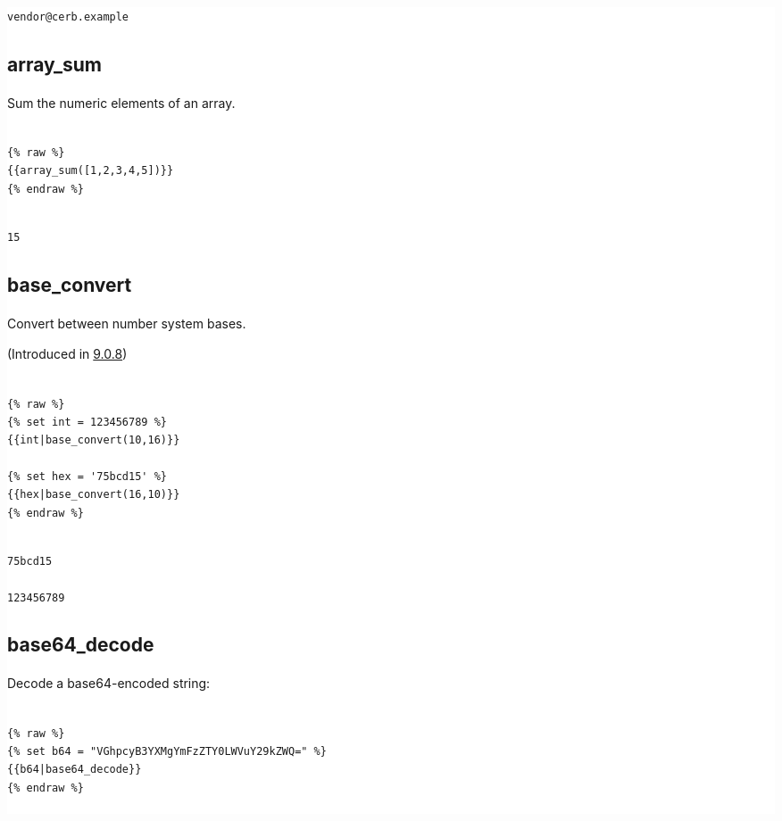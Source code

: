 ```
vendor@cerb.example
```

## array_sum

Sum the numeric elements of an array.

<pre>
<code class="language-twig">
{% raw %}
{{array_sum([1,2,3,4,5])}}
{% endraw %}
</code>
</pre>

```
15
```

## base_convert

Convert between number system bases.

(Introduced in [9.0.8](/releases/9.0.8/))

<pre>
<code class="language-twig">
{% raw %}
{% set int = 123456789 %}
{{int|base_convert(10,16)}}

{% set hex = '75bcd15' %}
{{hex|base_convert(16,10)}}
{% endraw %}
</code>
</pre>

```
75bcd15

123456789
```

## base64_decode

Decode a base64-encoded string:

<pre>
<code class="language-twig">
{% raw %}
{% set b64 = "VGhpcyB3YXMgYmFzZTY0LWVuY29kZWQ=" %}
{{b64|base64_decode}}
{% endraw %}
</code>
</pre>


[^hmac]: Wikipedia: Hash-based message authentication code (HMAC) - <https://en.wikipedia.org/wiki/Hash-based_message_authentication_code>
[^json]: Wikipedia: JSON - <https://en.wikipedia.org/wiki/JSON>
[^markdown]: Wikipedia: Markdown - <https://en.wikipedia.org/wiki/Markdown>
[^md5]: Wikipedia: MD5 - <https://en.wikipedia.org/wiki/MD5>
[^regexp]: Wikipedia: Regular Expression - <https://en.wikipedia.org/wiki/Regular_expression>
[^sha1]: Wikipedia: SHA-1 - <https://en.wikipedia.org/wiki/SHA-1>
[^xml]: Wikipedia: XML - <https://en.wikipedia.org/wiki/XML>
[^xpath]: Wikipedia: XPath - <https://en.wikipedia.org/wiki/XPath>